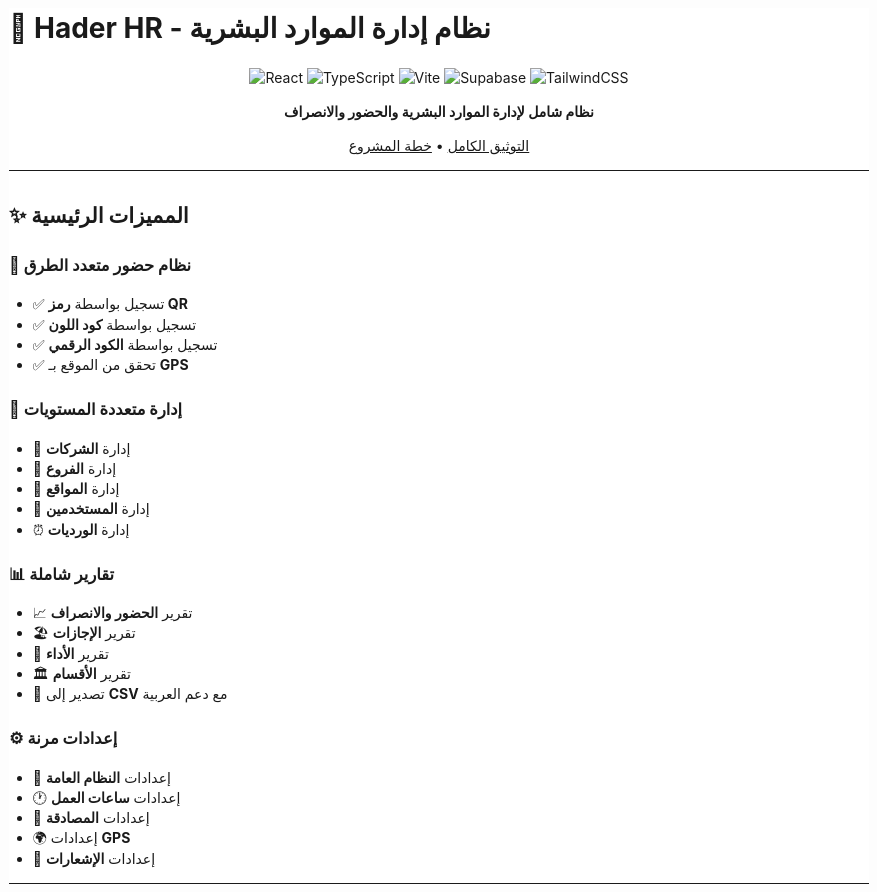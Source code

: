 # 🏢 Hader HR - نظام إدارة الموارد البشرية

<div align="center">

![React](https://img.shields.io/badge/React-18-blue.svg)
![TypeScript](https://img.shields.io/badge/TypeScript-5-blue.svg)
![Vite](https://img.shields.io/badge/Vite-5-purple.svg)
![Supabase](https://img.shields.io/badge/Supabase-Latest-green.svg)
![TailwindCSS](https://img.shields.io/badge/TailwindCSS-3-teal.svg)

**نظام شامل لإدارة الموارد البشرية والحضور والانصراف**

[التوثيق الكامل](./PROJECT_DOCUMENTATION.md) • [خطة المشروع](./project_plan.md)

</div>

---

## ✨ المميزات الرئيسية

### 🎯 نظام حضور متعدد الطرق
- ✅ تسجيل بواسطة **رمز QR**
- ✅ تسجيل بواسطة **كود اللون**
- ✅ تسجيل بواسطة **الكود الرقمي**
- ✅ تحقق من الموقع بـ **GPS**

### 👥 إدارة متعددة المستويات
- 🏢 إدارة **الشركات**
- 🏪 إدارة **الفروع**
- 📍 إدارة **المواقع**
- 👤 إدارة **المستخدمين**
- ⏰ إدارة **الورديات**

### 📊 تقارير شاملة
- 📈 تقرير **الحضور والانصراف**
- 🏖️ تقرير **الإجازات**
- 🎯 تقرير **الأداء**
- 🏛️ تقرير **الأقسام**
- 💾 تصدير إلى **CSV** مع دعم العربية

### ⚙️ إعدادات مرنة
- 🔧 إعدادات **النظام العامة**
- 🕐 إعدادات **ساعات العمل**
- 🔐 إعدادات **المصادقة**
- 🌍 إعدادات **GPS**
- 🔔 إعدادات **الإشعارات**

---
